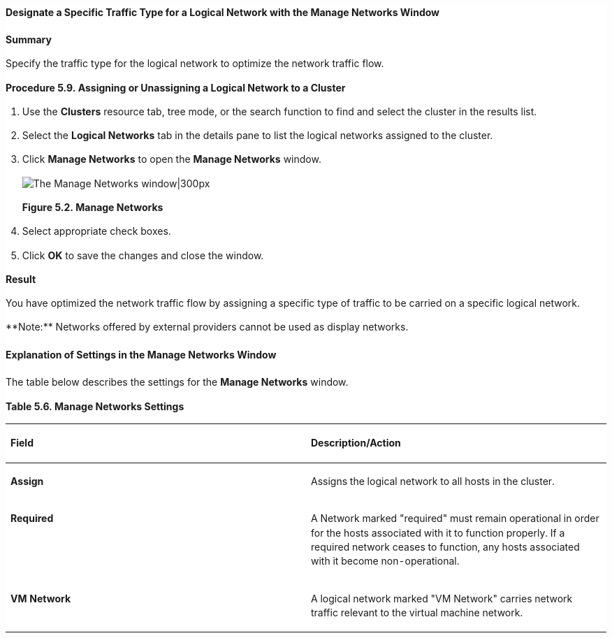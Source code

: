 </div>

#### Designate a Specific Traffic Type for a Logical Network with the Manage Networks Window

**Summary**

Specify the traffic type for the logical network to optimize the network traffic flow.

**Procedure 5.9. Assigning or Unassigning a Logical Network to a Cluster**

1.  Use the **Clusters** resource tab, tree mode, or the search function to find and select the cluster in the results list.
2.  Select the **Logical Networks** tab in the details pane to list the logical networks assigned to the cluster.
3.  Click **Manage Networks** to open the **Manage Networks** window.
    ⁠

    ![The Manage Networks window|300px](Manage_Networks.png "The Manage Networks window|300px")

    **Figure 5.2. Manage Networks**

4.  Select appropriate check boxes.
5.  Click **OK** to save the changes and close the window.

**Result**

You have optimized the network traffic flow by assigning a specific type of traffic to be carried on a specific logical network.

<div class="alert alert-info">
**Note:** Networks offered by external providers cannot be used as display networks.

</div>

#### Explanation of Settings in the Manage Networks Window

The table below describes the settings for the **Manage Networks** window.

**Table 5.6. Manage Networks Settings**

<table>
<colgroup>
<col width="50%" />
<col width="50%" />
</colgroup>
<thead>
<tr class="header">
<th align="left"><p>Field</p></th>
<th align="left"><p>Description/Action</p></th>
</tr>
</thead>
<tbody>
<tr class="odd">
<td align="left"><p><strong>Assign</strong></p></td>
<td align="left"><p>Assigns the logical network to all hosts in the cluster.</p></td>
</tr>
<tr class="even">
<td align="left"><p><strong>Required</strong></p></td>
<td align="left"><p>A Network marked "required" must remain operational in order for the hosts associated with it to function properly. If a required network ceases to function, any hosts associated with it become non-operational.</p></td>
</tr>
<tr class="odd">
<td align="left"><p><strong>VM Network</strong></p></td>
<td align="left"><p>A logical network marked "VM Network" carries network traffic relevant to the virtual machine network.</p></td>
</tr>
<tr class="even">